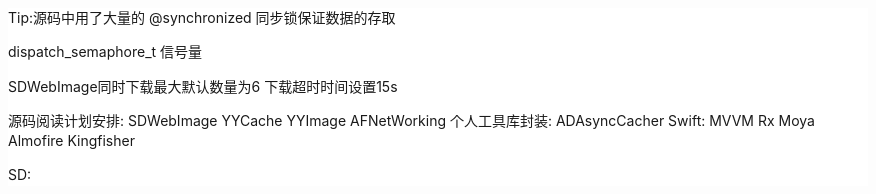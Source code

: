 


Tip:源码中用了大量的 @synchronized 同步锁保证数据的存取   

dispatch_semaphore_t 信号量

SDWebImage同时下载最大默认数量为6 下载超时时间设置15s























源码阅读计划安排: SDWebImage YYCache YYImage AFNetWorking
个人工具库封装: ADAsyncCacher
Swift: MVVM Rx Moya Almofire Kingfisher






















SD:
